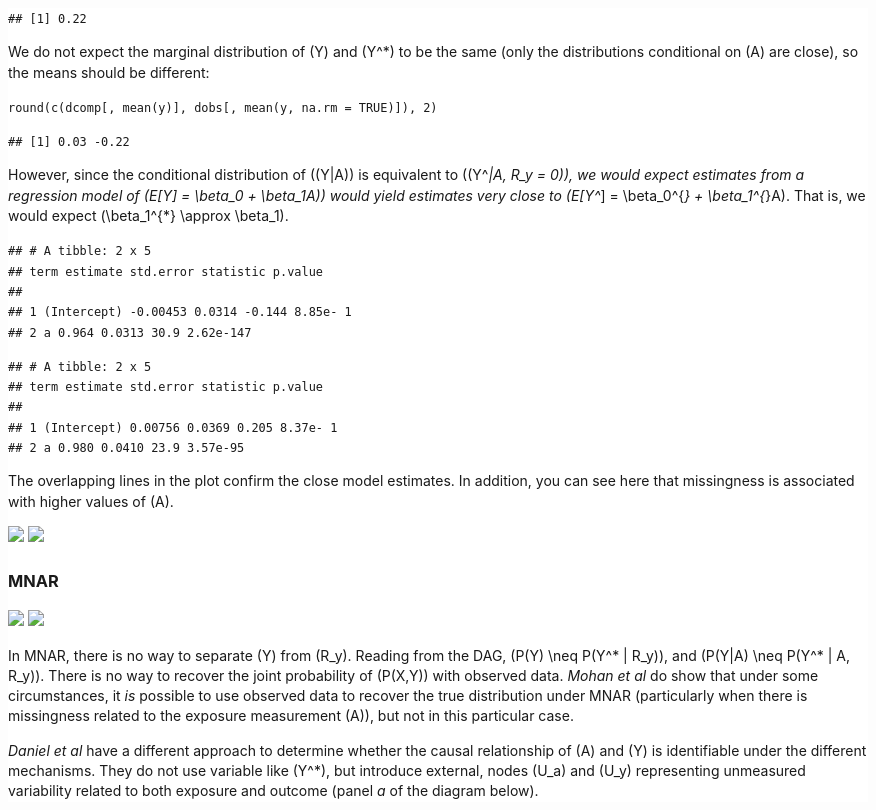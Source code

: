 ```
## [1] 0.22
```

We do not expect the marginal distribution of \(Y\) and \(Y^*\) to be the same (only the distributions conditional on \(A\) are close), so the means should be different:

```
round(c(dcomp[, mean(y)], dobs[, mean(y, na.rm = TRUE)]), 2)
```

```
## [1] 0.03 -0.22
```

However, since the conditional distribution of \((Y|A)\) is equivalent to \((Y^*|A, R_y = 0)\), we would expect estimates from a regression model of \(E[Y] = \beta_0 + \beta_1A)\) would yield estimates very close to \(E[Y^*] = \beta_0^{*} + \beta_1^{*}A\). That is, we would expect \(\beta_1^{*} \approx \beta_1\).

```
## # A tibble: 2 x 5
## term estimate std.error statistic p.value
## 
## 1 (Intercept) -0.00453 0.0314 -0.144 8.85e- 1
## 2 a 0.964 0.0313 30.9 2.62e-147
```

```
## # A tibble: 2 x 5
## term estimate std.error statistic p.value
## 
## 1 (Intercept) 0.00756 0.0369 0.205 8.37e- 1
## 2 a 0.980 0.0410 23.9 3.57e-95
```

The overlapping lines in the plot confirm the close model estimates. In addition, you can see here that missingness is associated with higher values of \(A\).

![](https://i1.wp.com/www.rdatagen.net/post/2019-04-02-musings-on-missing-data.en_files/figure-html/unnamed-chunk-13-1.png?w=450&ssl=1)
![](https://i1.wp.com/www.rdatagen.net/post/2019-04-02-musings-on-missing-data.en_files/figure-html/unnamed-chunk-13-1.png?w=450&ssl=1)


### MNAR

![](https://i0.wp.com/www.rdatagen.net/img/post-missing/MNAR.png?w=456&ssl=1)
![](https://i0.wp.com/www.rdatagen.net/img/post-missing/MNAR.png?w=456&ssl=1)


In MNAR, there is no way to separate \(Y\) from \(R_y\). Reading from the DAG, \(P(Y) \neq P(Y^* | R_y)\), and \(P(Y|A) \neq P(Y^* | A, R_y)\). There is no way to recover the joint probability of \(P(X,Y)\) with observed data. *Mohan et al* do show that under some circumstances, it *is* possible to use observed data to recover the true distribution under MNAR (particularly when there is missingness related to the exposure measurement \(A\)), but not in this particular case.

*Daniel et al* have a different approach to determine whether the causal relationship of \(A\) and \(Y\) is identifiable under the different mechanisms. They do not use variable like \(Y^*\), but introduce external, nodes \(U_a\) and \(U_y\) representing unmeasured variability related to both exposure and outcome (panel *a* of the diagram below).
